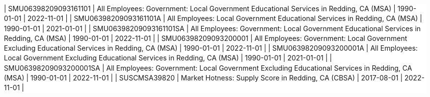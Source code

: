 | SMU06398209093161101      | All Employees: Government: Local Government Educational Services in Redding, CA (MSA)                        | 1990-01-01          | 2022-11-01        |
| SMU06398209093161101A     | All Employees: Local Government Educational Services in Redding, CA (MSA)                                    | 1990-01-01          | 2021-01-01        |
| SMU06398209093161101SA    | All Employees: Government: Local Government Educational Services in Redding, CA (MSA)                        | 1990-01-01          | 2022-11-01        |
| SMU06398209093200001      | All Employees: Government: Local Government Excluding Educational Services in Redding, CA (MSA)              | 1990-01-01          | 2022-11-01        |
| SMU06398209093200001A     | All Employees: Local Government Excluding Educational Services in Redding, CA (MSA)                          | 1990-01-01          | 2021-01-01        |
| SMU06398209093200001SA    | All Employees: Government: Local Government Excluding Educational Services in Redding, CA (MSA)              | 1990-01-01          | 2022-11-01        |
| SUSCMSA39820              | Market Hotness: Supply Score in Redding, CA (CBSA)                                                           | 2017-08-01          | 2022-11-01        |